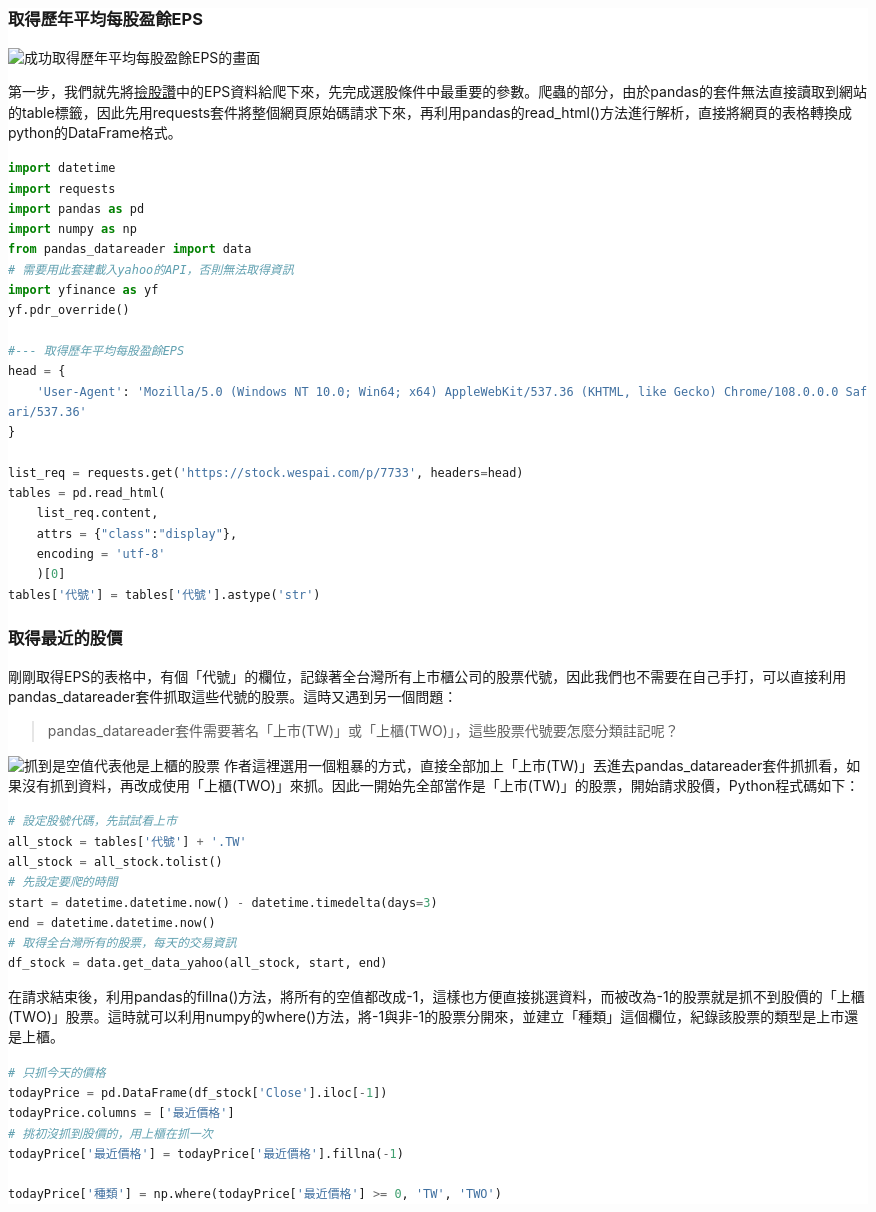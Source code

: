 
### 取得歷年平均每股盈餘EPS
![成功取得歷年平均每股盈餘EPS的畫面](https://i.imgur.com/QU4zKNP.png)

第一步，我們就先將[撿股讚](https://stock.wespai.com)中的EPS資料給爬下來，先完成選股條件中最重要的參數。爬蟲的部分，由於pandas的套件無法直接讀取到網站的table標籤，因此先用requests套件將整個網頁原始碼請求下來，再利用pandas的read_html()方法進行解析，直接將網頁的表格轉換成python的DataFrame格式。
```python
import datetime
import requests
import pandas as pd
import numpy as np
from pandas_datareader import data
# 需要用此套建載入yahoo的API，否則無法取得資訊
import yfinance as yf
yf.pdr_override()

#--- 取得歷年平均每股盈餘EPS
head = {
    'User-Agent': 'Mozilla/5.0 (Windows NT 10.0; Win64; x64) AppleWebKit/537.36 (KHTML, like Gecko) Chrome/108.0.0.0 Safari/537.36'
}

list_req = requests.get('https://stock.wespai.com/p/7733', headers=head)
tables = pd.read_html(
    list_req.content, 
    attrs = {"class":"display"},
    encoding = 'utf-8'
    )[0]
tables['代號'] = tables['代號'].astype('str')
```

### 取得最近的股價
剛剛取得EPS的表格中，有個「代號」的欄位，記錄著全台灣所有上市櫃公司的股票代號，因此我們也不需要在自己手打，可以直接利用pandas_datareader套件抓取這些代號的股票。這時又遇到另一個問題：
> pandas_datareader套件需要著名「上市(TW)」或「上櫃(TWO)」，這些股票代號要怎麼分類註記呢？

![抓到是空值代表他是上櫃的股票](https://i.imgur.com/ki6Pil8.png)
作者這裡選用一個粗暴的方式，直接全部加上「上市(TW)」丟進去pandas_datareader套件抓抓看，如果沒有抓到資料，再改成使用「上櫃(TWO)」來抓。因此一開始先全部當作是「上市(TW)」的股票，開始請求股價，Python程式碼如下：
```python
# 設定股號代碼，先試試看上市
all_stock = tables['代號'] + '.TW'
all_stock = all_stock.tolist()
# 先設定要爬的時間
start = datetime.datetime.now() - datetime.timedelta(days=3) 
end = datetime.datetime.now()
# 取得全台灣所有的股票，每天的交易資訊
df_stock = data.get_data_yahoo(all_stock, start, end)
```

在請求結束後，利用pandas的fillna()方法，將所有的空值都改成-1，這樣也方便直接挑選資料，而被改為-1的股票就是抓不到股價的「上櫃(TWO)」股票。這時就可以利用numpy的where()方法，將-1與非-1的股票分開來，並建立「種類」這個欄位，紀錄該股票的類型是上市還是上櫃。
```python
# 只抓今天的價格
todayPrice = pd.DataFrame(df_stock['Close'].iloc[-1])
todayPrice.columns = ['最近價格']
# 挑初沒抓到股價的，用上櫃在抓一次
todayPrice['最近價格'] = todayPrice['最近價格'].fillna(-1)

todayPrice['種類'] = np.where(todayPrice['最近價格'] >= 0, 'TW', 'TWO')
```
